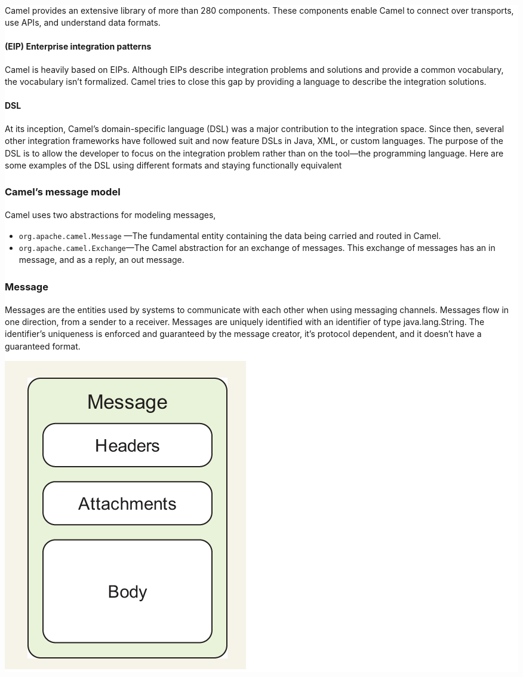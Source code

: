 Camel provides an extensive library of more than 280 components. These components enable Camel to connect over transports, use APIs, and understand data formats.

#### (EIP) Enterprise integration patterns

Camel is heavily based on EIPs. Although EIPs describe integration problems and solutions and provide a common vocabulary, the vocabulary isn’t formalized. Camel tries to close this gap by providing a language to describe the integration solutions.

#### DSL

At its inception, Camel’s domain-specific language (DSL) was a major contribution to the integration space. Since then, several other integration frameworks have followed suit and now feature DSLs in Java, XML, or custom languages. The purpose of the DSL is to allow the developer to focus on the integration problem rather than on the tool—the programming language. Here are some examples of the DSL using different formats and staying functionally equivalent

### Camel’s message model

Camel uses two abstractions for modeling messages,

- `org.apache.camel.Message` —The fundamental entity containing the data being carried and routed in Camel.
- `org.apache.camel.Exchange`—The Camel abstraction for an exchange of messages. This exchange of messages has an in message, and as a reply, an out message.

### Message

Messages are the entities used by systems to communicate with each other when using messaging channels. Messages flow in one direction, from a sender to a receiver. Messages are uniquely identified with an identifier of type java.lang.String. The identifier’s uniqueness is enforced and guaranteed by the message creator, it’s protocol dependent, and it doesn’t have a guaranteed format.

![Camel Message](/images/camelMessage.PNG)
